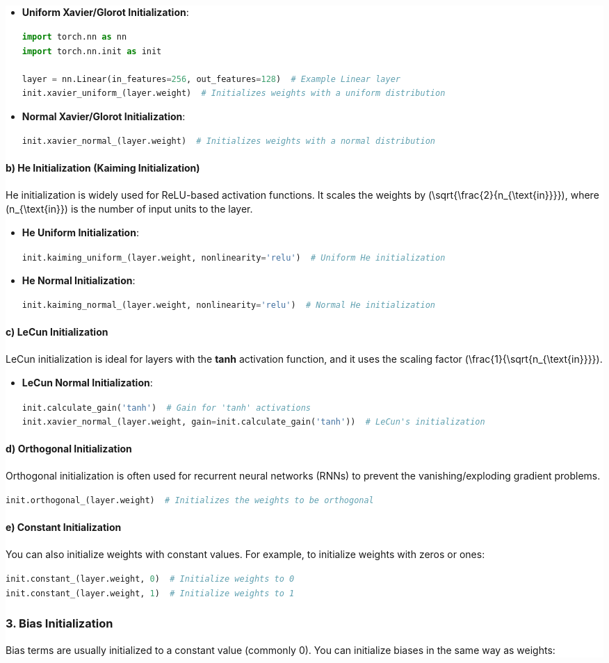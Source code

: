    - **Uniform Xavier/Glorot Initialization**:
     ```python
     import torch.nn as nn
     import torch.nn.init as init
     
     layer = nn.Linear(in_features=256, out_features=128)  # Example Linear layer
     init.xavier_uniform_(layer.weight)  # Initializes weights with a uniform distribution
     ```

   - **Normal Xavier/Glorot Initialization**:
     ```python
     init.xavier_normal_(layer.weight)  # Initializes weights with a normal distribution
     ```

#### b) **He Initialization (Kaiming Initialization)**
   He initialization is widely used for ReLU-based activation functions. It scales the weights by \(\sqrt{\frac{2}{n_{\text{in}}}}\), where \(n_{\text{in}}\) is the number of input units to the layer.

   - **He Uniform Initialization**:
     ```python
     init.kaiming_uniform_(layer.weight, nonlinearity='relu')  # Uniform He initialization
     ```

   - **He Normal Initialization**:
     ```python
     init.kaiming_normal_(layer.weight, nonlinearity='relu')  # Normal He initialization
     ```

#### c) **LeCun Initialization**
   LeCun initialization is ideal for layers with the **tanh** activation function, and it uses the scaling factor \(\frac{1}{\sqrt{n_{\text{in}}}}\).

   - **LeCun Normal Initialization**:
     ```python
     init.calculate_gain('tanh')  # Gain for 'tanh' activations
     init.xavier_normal_(layer.weight, gain=init.calculate_gain('tanh'))  # LeCun's initialization
     ```

#### d) **Orthogonal Initialization**
   Orthogonal initialization is often used for recurrent neural networks (RNNs) to prevent the vanishing/exploding gradient problems.

   ```python
   init.orthogonal_(layer.weight)  # Initializes the weights to be orthogonal
   ```

#### e) **Constant Initialization**
   You can also initialize weights with constant values. For example, to initialize weights with zeros or ones:

   ```python
   init.constant_(layer.weight, 0)  # Initialize weights to 0
   init.constant_(layer.weight, 1)  # Initialize weights to 1
   ```

### 3. **Bias Initialization**
   Bias terms are usually initialized to a constant value (commonly 0). You can initialize biases in the same way as weights:
